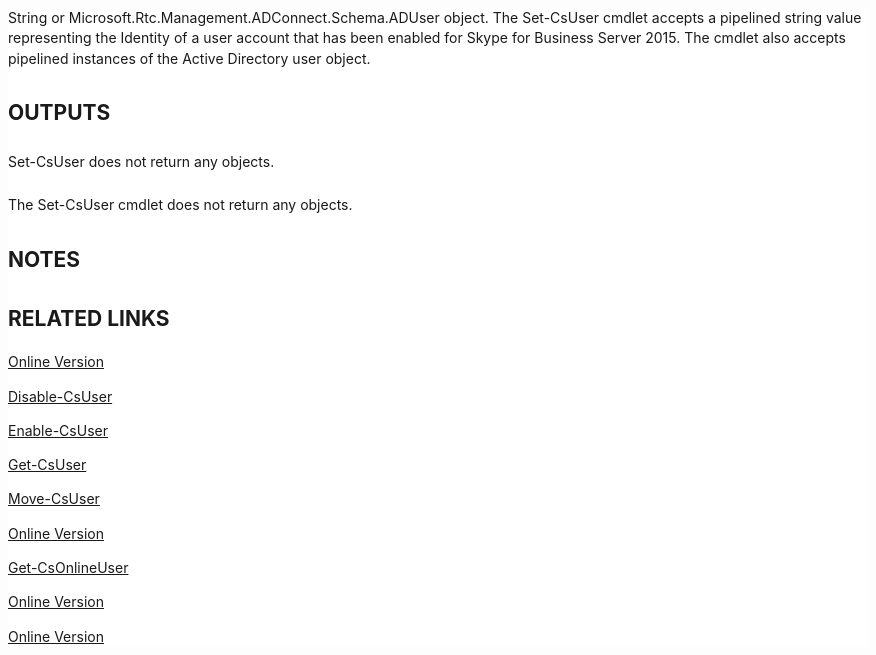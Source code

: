 ###  
String or Microsoft.Rtc.Management.ADConnect.Schema.ADUser object.
The Set-CsUser cmdlet accepts a pipelined string value representing the Identity of a user account that has been enabled for Skype for Business Server 2015.
The cmdlet also accepts pipelined instances of the Active Directory user object.

## OUTPUTS

###  
Set-CsUser does not return any objects.

###  
The Set-CsUser cmdlet does not return any objects.

## NOTES

## RELATED LINKS

[Online Version](http://technet.microsoft.com/EN-US/library/6c452df7-75c9-4d94-86bc-4990d718ffe9(OCS.14).aspx)

[Disable-CsUser]()

[Enable-CsUser]()

[Get-CsUser]()

[Move-CsUser]()

[Online Version](http://technet.microsoft.com/EN-US/library/6c452df7-75c9-4d94-86bc-4990d718ffe9(OCS.15).aspx)

[Get-CsOnlineUser]()

[Online Version](http://technet.microsoft.com/EN-US/library/df5a97b1-4d09-41cb-8ff3-7d0824a74f1b(OCS.15).aspx)

[Online Version](http://technet.microsoft.com/EN-US/library/6c452df7-75c9-4d94-86bc-4990d718ffe9(OCS.16).aspx)

